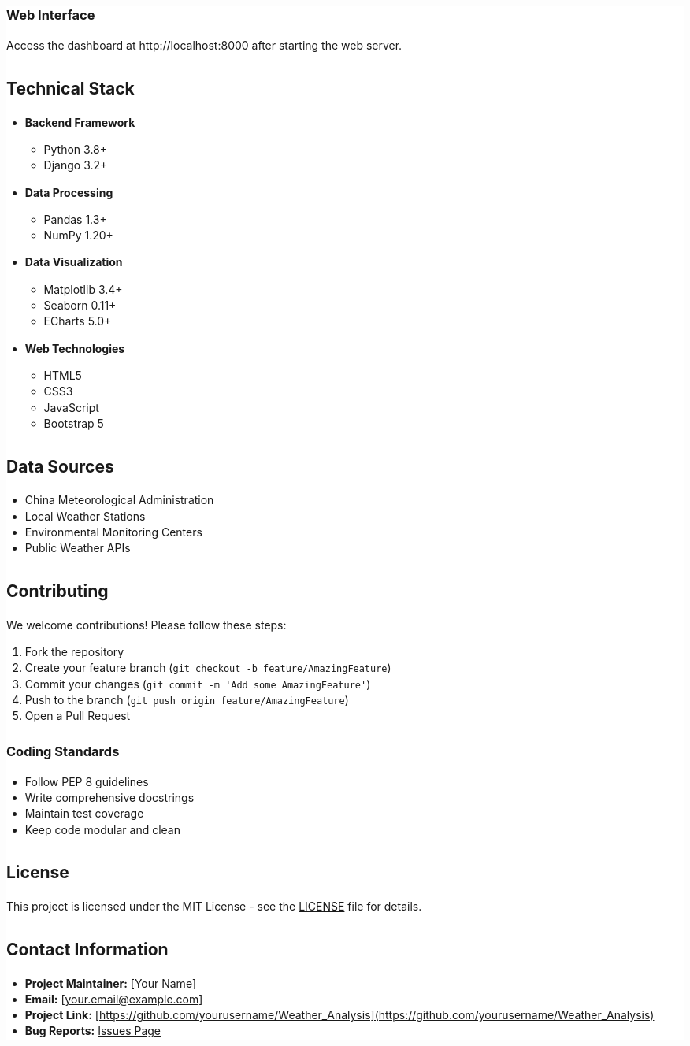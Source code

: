 ### Web Interface
Access the dashboard at http://localhost:8000 after starting the web server.

## Technical Stack
- **Backend Framework**
  - Python 3.8+
  - Django 3.2+
  
- **Data Processing**
  - Pandas 1.3+
  - NumPy 1.20+
  
- **Data Visualization**
  - Matplotlib 3.4+
  - Seaborn 0.11+
  - ECharts 5.0+
  
- **Web Technologies**
  - HTML5
  - CSS3
  - JavaScript
  - Bootstrap 5

## Data Sources
- China Meteorological Administration
- Local Weather Stations
- Environmental Monitoring Centers
- Public Weather APIs

## Contributing
We welcome contributions! Please follow these steps:

1. Fork the repository
2. Create your feature branch (`git checkout -b feature/AmazingFeature`)
3. Commit your changes (`git commit -m 'Add some AmazingFeature'`)
4. Push to the branch (`git push origin feature/AmazingFeature`)
5. Open a Pull Request

### Coding Standards
- Follow PEP 8 guidelines
- Write comprehensive docstrings
- Maintain test coverage
- Keep code modular and clean

## License
This project is licensed under the MIT License - see the [LICENSE](LICENSE) file for details.

## Contact Information
- **Project Maintainer:** [Your Name]
- **Email:** [your.email@example.com]
- **Project Link:** [https://github.com/yourusername/Weather_Analysis](https://github.com/yourusername/Weather_Analysis)
- **Bug Reports:** [Issues Page](https://github.com/yourusername/Weather_Analysis/issues)
